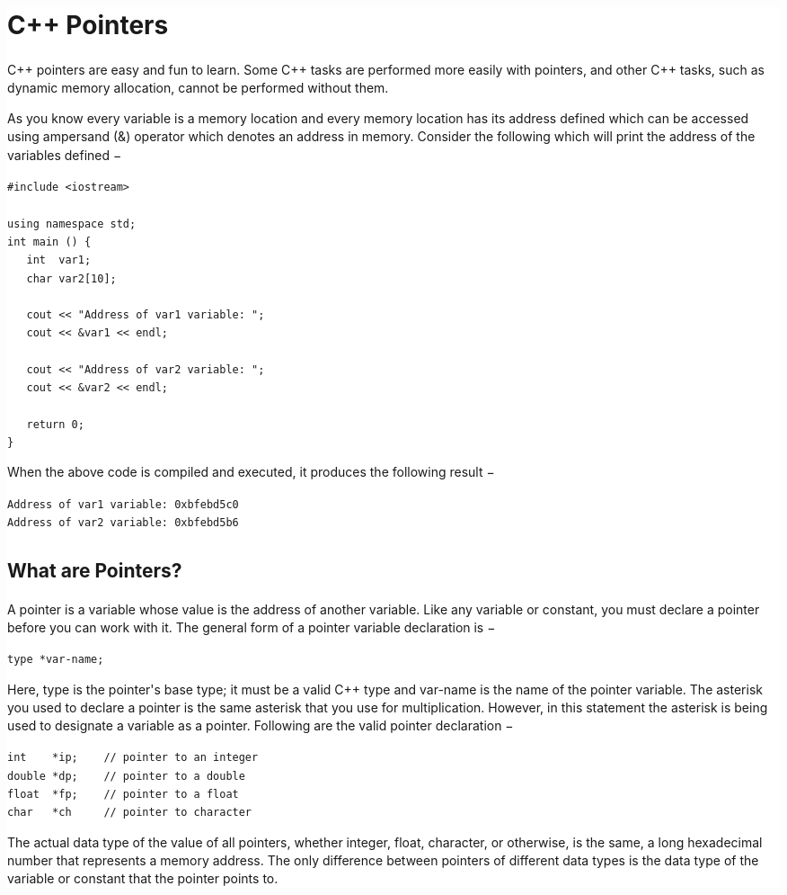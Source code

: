 # C++ Pointers

C++ pointers are easy and fun to learn. Some C++ tasks are performed more easily with pointers, and other C++ tasks, such as dynamic memory allocation, cannot be performed without them.

As you know every variable is a memory location and every memory location has its address defined which can be accessed using ampersand (&) operator which denotes an address in memory. Consider the following which will print the address of the variables defined −

```
#include <iostream>

using namespace std;
int main () {
   int  var1;
   char var2[10];

   cout << "Address of var1 variable: ";
   cout << &var1 << endl;

   cout << "Address of var2 variable: ";
   cout << &var2 << endl;

   return 0;
}
```
When the above code is compiled and executed, it produces the following result −
```
Address of var1 variable: 0xbfebd5c0
Address of var2 variable: 0xbfebd5b6
```

## What are Pointers?
A pointer is a variable whose value is the address of another variable. Like any variable or constant, you must declare a pointer before you can work with it. The general form of a pointer variable declaration is −
```
type *var-name;
```
Here, type is the pointer's base type; it must be a valid C++ type and var-name is the name of the pointer variable. The asterisk you used to declare a pointer is the same asterisk that you use for multiplication. However, in this statement the asterisk is being used to designate a variable as a pointer. Following are the valid pointer declaration −
```
int    *ip;    // pointer to an integer
double *dp;    // pointer to a double
float  *fp;    // pointer to a float
char   *ch     // pointer to character
```
The actual data type of the value of all pointers, whether integer, float, character, or otherwise, is the same, a long hexadecimal number that represents a memory address. The only difference between pointers of different data types is the data type of the variable or constant that the pointer points to.
